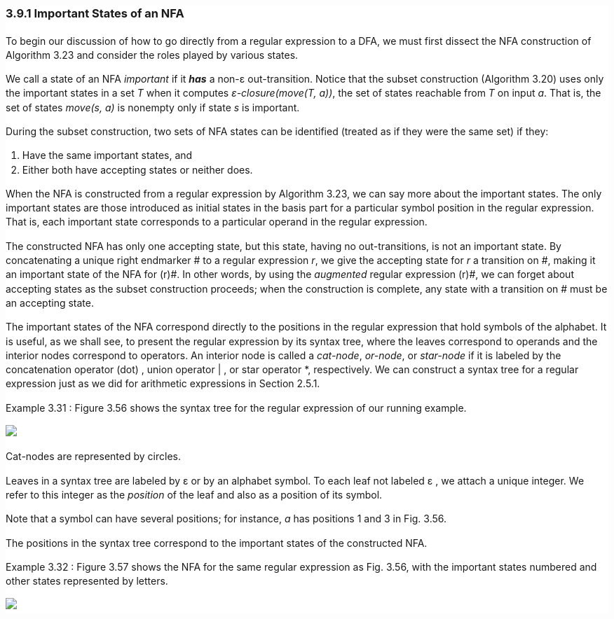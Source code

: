 
<h2 id="cfa97bca3bad7182d66db81969204ef9"></h2>

### 3.9.1 Important States of an NFA

To begin our discussion of how to go directly from a regular expression to a DFA, we must first dissect the NFA construction of Algorithm 3.23 and consider the roles played by various states. 

We call a state of an NFA *important* if it ***has*** a non-ε out-transition. Notice that the subset construction (Algorithm 3.20) uses only the important states in a set *T* when it computes *ε-closure(move(T, a))*, the set of states reachable from *T* on input *a*. That is, the set of states *move(s, a)* is nonempty only if state *s* is important. 

During the subset construction, two sets of NFA states can be identified (treated as if they were the same set) if they:

 1. Have the same important states, and
 2. Either both have accepting states or neither does.

When the NFA is constructed from a regular expression by Algorithm 3.23, we can say more about the important states. The only important states are those introduced as initial states in the basis part for a particular symbol posi­tion in the regular expression. That is, each important state corresponds to a particular operand in the regular expression.

The constructed NFA has only one accepting state, but this state, having no out-transitions, is not an important state. By concatenating a unique right endmarker # to a regular expression *r*, we give the accepting state for *r* a transition on #, making it an important state of the NFA for (r)#. In other words, by using the *augmented* regular expression (r)#, we can forget about accepting states as the subset construction proceeds; when the construction is complete, any state with a transition on # must be an accepting state.

The important states of the NFA correspond directly to the positions in the regular expression that hold symbols of the alphabet. It is useful, as we shall see, to present the regular expression by its syntax tree, where the leaves correspond to operands and the interior nodes correspond to operators. An interior node is called a *cat-node*, *or-node*, or *star-node* if it is labeled by the concatenation operator (dot) , union operator | , or star operator \*, respectively. We can construct a syntax tree for a regular expression just as we did for arithmetic expressions in Section 2.5.1.

Example 3.31 : Figure 3.56 shows the syntax tree for the regular expression of our running example. 

![][1]

Cat-nodes are represented by circles.

Leaves in a syntax tree are labeled by ε or by an alphabet symbol. To each leaf not labeled ε , we attach a unique integer. We refer to this integer as the *position* of the leaf and also as a position of its symbol.

Note that a symbol can have several positions; for instance, *a* has positions 1 and 3 in Fig. 3.56.

The positions in the syntax tree correspond to the important states of the constructed NFA.

Example 3.32 : Figure 3.57 shows the NFA for the same regular expression as Fig. 3.56, with the important states numbered and other states represented by letters.

![](../imgs/Compiler_F3.57.png)


[1]:  ../imgs/Compiler_F3.56.png
[336]: ../imgs/Compiler_F3.36.png
[363]: ../imgs/Compiler_F3.63.png